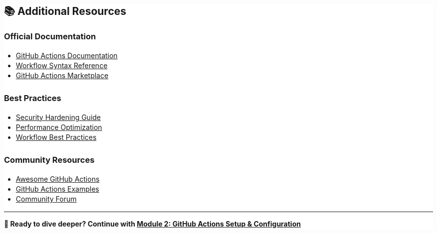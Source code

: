 ## 📚 Additional Resources

### Official Documentation
- [GitHub Actions Documentation](https://docs.github.com/en/actions)
- [Workflow Syntax Reference](https://docs.github.com/en/actions/using-workflows/workflow-syntax-for-github-actions)
- [GitHub Actions Marketplace](https://github.com/marketplace?type=actions)

### Best Practices
- [Security Hardening Guide](https://docs.github.com/en/actions/security-guides/security-hardening-for-github-actions)
- [Performance Optimization](https://docs.github.com/en/actions/using-workflows/caching-dependencies-to-speed-up-workflows)
- [Workflow Best Practices](https://docs.github.com/en/actions/learn-github-actions/essential-features-of-github-actions)

### Community Resources
- [Awesome GitHub Actions](https://github.com/sdras/awesome-actions)
- [GitHub Actions Examples](https://github.com/actions/starter-workflows)
- [Community Forum](https://github.community/c/code-to-cloud/github-actions/41)

---

**🎯 Ready to dive deeper? Continue with [Module 2: GitHub Actions Setup & Configuration](./02-GitHub-Actions-Setup.md)**
